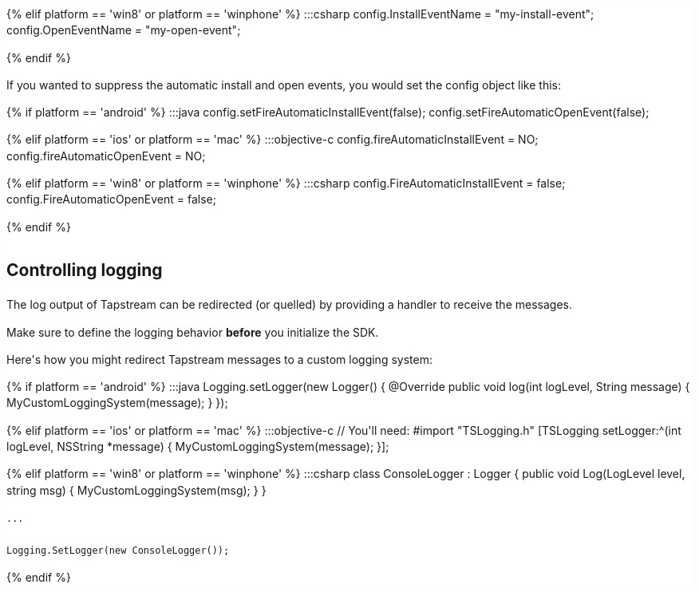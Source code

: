 {% elif platform == 'win8' or platform == 'winphone' %}
    :::csharp
    config.InstallEventName = "my-install-event";
    config.OpenEventName = "my-open-event";

{% endif %}

If you wanted to suppress the automatic install and open events, you would set the config object like this:

{% if platform == 'android' %}
    :::java
    config.setFireAutomaticInstallEvent(false);
    config.setFireAutomaticOpenEvent(false);

{% elif platform == 'ios' or platform == 'mac' %}
    :::objective-c
    config.fireAutomaticInstallEvent = NO;
    config.fireAutomaticOpenEvent = NO;

{% elif platform == 'win8' or platform == 'winphone' %}
    :::csharp
    config.FireAutomaticInstallEvent = false;
    config.FireAutomaticOpenEvent = false;

{% endif %}

## Controlling logging

The log output of Tapstream can be redirected (or quelled) by providing a handler to receive the messages.

Make sure to define the logging behavior **before** you initialize the SDK.

Here's how you might redirect Tapstream messages to a custom logging system:

{% if platform == 'android' %}
    :::java
    Logging.setLogger(new Logger() {
        @Override
        public void log(int logLevel, String message) {
            MyCustomLoggingSystem(message);
        }
    });

{% elif platform == 'ios' or platform == 'mac' %}
    :::objective-c
    // You'll need:  #import "TSLogging.h"
    [TSLogging setLogger:^(int logLevel, NSString *message) {
        MyCustomLoggingSystem(message);
    }];

{% elif platform == 'win8' or platform == 'winphone' %}
    :::csharp
    class ConsoleLogger : Logger
    {
        public void Log(LogLevel level, string msg)
        {
            MyCustomLoggingSystem(msg);
        }
    }

    ...

    Logging.SetLogger(new ConsoleLogger());

{% endif %}





